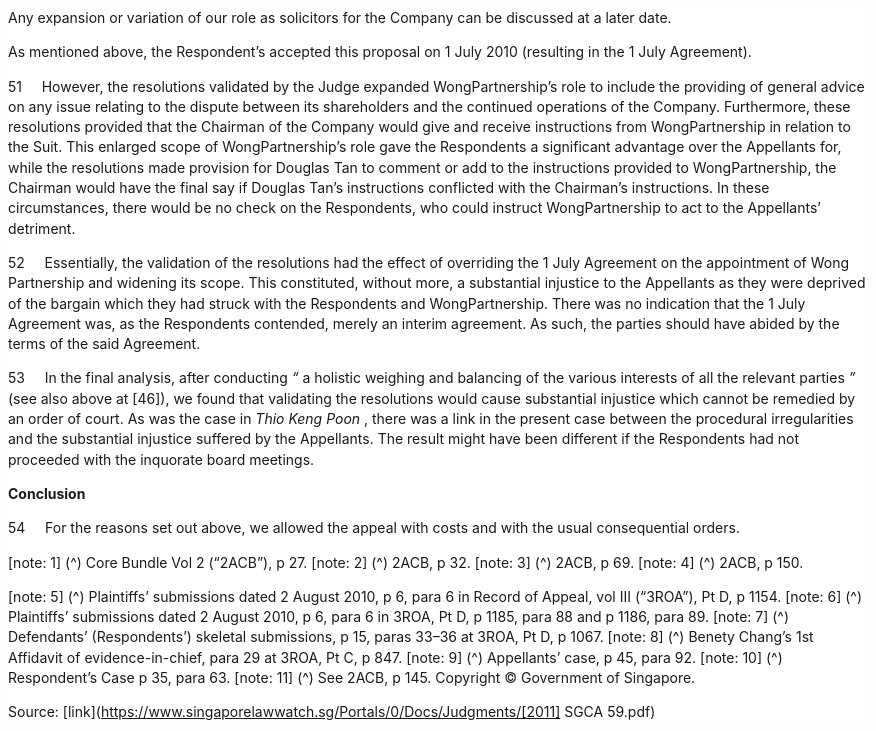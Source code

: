  Any expansion or variation of our role as solicitors for the Company can be discussed at a later date. 

As mentioned above, the Respondent’s accepted this proposal on 1 July 2010 (resulting in the 1 July Agreement). 

51     However, the resolutions validated by the Judge expanded WongPartnership’s role to include the providing of general advice on any issue relating to the dispute between its shareholders and the continued operations of the Company. Furthermore, these resolutions provided that the Chairman of the Company would give and receive instructions from WongPartnership in relation to the Suit. This enlarged scope of WongPartnership’s role gave the Respondents a significant advantage over the Appellants for, while the resolutions made provision for Douglas Tan to comment or add to the instructions provided to WongPartnership, the Chairman would have the final say if Douglas Tan’s instructions conflicted with the Chairman’s instructions. In these circumstances, there would be no check on the Respondents, who could instruct WongPartnership to act to the Appellants’ detriment. 

52     Essentially, the validation of the resolutions had the effect of overriding the 1 July Agreement on the appointment of Wong Partnership and widening its scope. This constituted, without more, a substantial injustice to the Appellants as they were deprived of the bargain which they had struck with the Respondents and WongPartnership. There was no indication that the 1 July Agreement was, as the Respondents contended, merely an interim agreement. As such, the parties should have abided by the terms of the said Agreement. 

53     In the final analysis, after conducting _“_ a holistic weighing and balancing of the various interests of all the relevant parties _”_ (see also above at [46]), we found that validating the resolutions would cause substantial injustice which cannot be remedied by an order of court. As was the case in _Thio Keng Poon_ , there was a link in the present case between the procedural irregularities and the substantial injustice suffered by the Appellants. The result might have been different if the Respondents had not proceeded with the inquorate board meetings. 

**Conclusion** 

54     For the reasons set out above, we allowed the appeal with costs and with the usual consequential orders. 

[note: 1] (^) Core Bundle Vol 2 (“2ACB”), p 27. [note: 2] (^) 2ACB, p 32. [note: 3] (^) 2ACB, p 69. [note: 4] (^) 2ACB, p 150. 


[note: 5] (^) Plaintiffs’ submissions dated 2 August 2010, p 6, para 6 in Record of Appeal, vol III (“3ROA”), Pt D, p 1154. [note: 6] (^) Plaintiffs’ submissions dated 2 August 2010, p 6, para 6 in 3ROA, Pt D, p 1185, para 88 and p 1186, para 89. [note: 7] (^) Defendants’ (Respondents’) skeletal submissions, p 15, paras 33–36 at 3ROA, Pt D, p 1067. [note: 8] (^) Benety Chang’s 1st Affidavit of evidence-in-chief, para 29 at 3ROA, Pt C, p 847. [note: 9] (^) Appellants’ case, p 45, para 92. [note: 10] (^) Respondent’s Case p 35, para 63. [note: 11] (^) See 2ACB, p 145. Copyright © Government of Singapore. 


Source: [link](https://www.singaporelawwatch.sg/Portals/0/Docs/Judgments/[2011] SGCA 59.pdf)
